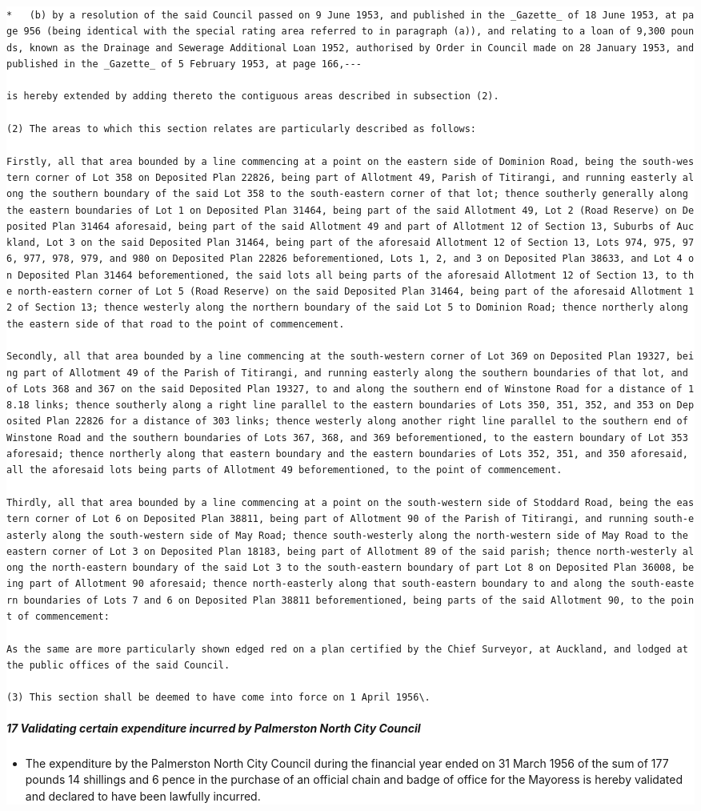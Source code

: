     *   (b) by a resolution of the said Council passed on 9 June 1953, and published in the _Gazette_ of 18 June 1953, at page 956 (being identical with the special rating area referred to in paragraph (a)), and relating to a loan of 9,300 pounds, known as the Drainage and Sewerage Additional Loan 1952, authorised by Order in Council made on 28 January 1953, and published in the _Gazette_ of 5 February 1953, at page 166,---
    
    is hereby extended by adding thereto the contiguous areas described in subsection (2).
    
    (2) The areas to which this section relates are particularly described as follows:
    
    Firstly, all that area bounded by a line commencing at a point on the eastern side of Dominion Road, being the south-western corner of Lot 358 on Deposited Plan 22826, being part of Allotment 49, Parish of Titirangi, and running easterly along the southern boundary of the said Lot 358 to the south-eastern corner of that lot; thence southerly generally along the eastern boundaries of Lot 1 on Deposited Plan 31464, being part of the said Allotment 49, Lot 2 (Road Reserve) on Deposited Plan 31464 aforesaid, being part of the said Allotment 49 and part of Allotment 12 of Section 13, Suburbs of Auckland, Lot 3 on the said Deposited Plan 31464, being part of the aforesaid Allotment 12 of Section 13, Lots 974, 975, 976, 977, 978, 979, and 980 on Deposited Plan 22826 beforementioned, Lots 1, 2, and 3 on Deposited Plan 38633, and Lot 4 on Deposited Plan 31464 beforementioned, the said lots all being parts of the aforesaid Allotment 12 of Section 13, to the north-eastern corner of Lot 5 (Road Reserve) on the said Deposited Plan 31464, being part of the aforesaid Allotment 12 of Section 13; thence westerly along the northern boundary of the said Lot 5 to Dominion Road; thence northerly along the eastern side of that road to the point of commencement.
    
    Secondly, all that area bounded by a line commencing at the south-western corner of Lot 369 on Deposited Plan 19327, being part of Allotment 49 of the Parish of Titirangi, and running easterly along the southern boundaries of that lot, and of Lots 368 and 367 on the said Deposited Plan 19327, to and along the southern end of Winstone Road for a distance of 18.18 links; thence southerly along a right line parallel to the eastern boundaries of Lots 350, 351, 352, and 353 on Deposited Plan 22826 for a distance of 303 links; thence westerly along another right line parallel to the southern end of Winstone Road and the southern boundaries of Lots 367, 368, and 369 beforementioned, to the eastern boundary of Lot 353 aforesaid; thence northerly along that eastern boundary and the eastern boundaries of Lots 352, 351, and 350 aforesaid, all the aforesaid lots being parts of Allotment 49 beforementioned, to the point of commencement.
    
    Thirdly, all that area bounded by a line commencing at a point on the south-western side of Stoddard Road, being the eastern corner of Lot 6 on Deposited Plan 38811, being part of Allotment 90 of the Parish of Titirangi, and running south-easterly along the south-western side of May Road; thence south-westerly along the north-western side of May Road to the eastern corner of Lot 3 on Deposited Plan 18183, being part of Allotment 89 of the said parish; thence north-westerly along the north-eastern boundary of the said Lot 3 to the south-eastern boundary of part Lot 8 on Deposited Plan 36008, being part of Allotment 90 aforesaid; thence north-easterly along that south-eastern boundary to and along the south-eastern boundaries of Lots 7 and 6 on Deposited Plan 38811 beforementioned, being parts of the said Allotment 90, to the point of commencement:
    
    As the same are more particularly shown edged red on a plan certified by the Chief Surveyor, at Auckland, and lodged at the public offices of the said Council.
    
    (3) This section shall be deemed to have come into force on 1 April 1956\.

##### 17 Validating certain expenditure incurred by Palmerston North City Council
    
*   The expenditure by the Palmerston North City Council during the financial year ended on 31 March 1956 of the sum of 177 pounds 14 shillings and 6 pence in the purchase of an official chain and badge of office for the Mayoress is hereby validated and declared to have been lawfully incurred.
